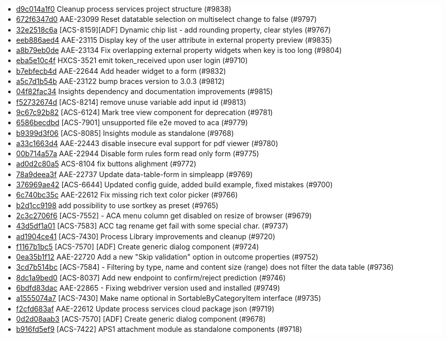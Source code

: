 - [d9c014a1f0](git@github.com:Alfresco/alfresco-ng2-components/commit/d9c014a1f0) Cleanup process services project structure (#9838)
- [672f6347d0](git@github.com:Alfresco/alfresco-ng2-components/commit/672f6347d0) AAE-23099 Reset datatable selection on multiselect change to false (#9797)
- [32e2518c6a](git@github.com:Alfresco/alfresco-ng2-components/commit/32e2518c6a) [ACS-8159][ADF] Dynamic chip list - add rounding property, clear styles (#9767)
- [eeb886aed4](git@github.com:Alfresco/alfresco-ng2-components/commit/eeb886aed4) AAE-23115 Display key of the user attribute in external property preview (#9835)
- [a8b79eb0de](git@github.com:Alfresco/alfresco-ng2-components/commit/a8b79eb0de) AAE-23134 Fix overlapping external property widgets when key is too long (#9804)
- [eba5e10c4f](git@github.com:Alfresco/alfresco-ng2-components/commit/eba5e10c4f) HXCS-3521 emit token_received upon user login (#9710)
- [b7ebfecb4d](git@github.com:Alfresco/alfresco-ng2-components/commit/b7ebfecb4d) AAE-22644 Add header widget to a form (#9832)
- [a5c7d1b54b](git@github.com:Alfresco/alfresco-ng2-components/commit/a5c7d1b54b) AAE-23122 bump braces version to 3.0.3 (#9812)
- [04f82fac34](git@github.com:Alfresco/alfresco-ng2-components/commit/04f82fac34) Insights dependency and documentation improvements (#9815)
- [f52732674d](git@github.com:Alfresco/alfresco-ng2-components/commit/f52732674d) [ACS-8214] remove unuse variable add input id (#9813)
- [9c67c92b82](git@github.com:Alfresco/alfresco-ng2-components/commit/9c67c92b82) [ACS-6124] Mark tree view component for deprecation (#9781)
- [6586becdbd](git@github.com:Alfresco/alfresco-ng2-components/commit/6586becdbd) [ACS-7901] unsupported file e2e  moved to aca (#9779)
- [b9399d3f06](git@github.com:Alfresco/alfresco-ng2-components/commit/b9399d3f06) [ACS-8085] Insights module as standalone (#9768)
- [a33c1663d4](git@github.com:Alfresco/alfresco-ng2-components/commit/a33c1663d4) AAE-22443 disable insecure eval support for pdf viewer (#9780)
- [00b714a57a](git@github.com:Alfresco/alfresco-ng2-components/commit/00b714a57a) AAE-22944 Disable form rules form read only form (#9775)
- [ad0d2c80a5](git@github.com:Alfresco/alfresco-ng2-components/commit/ad0d2c80a5) ACS-8104 fix buttons alighment (#9772)
- [78a9deea3f](git@github.com:Alfresco/alfresco-ng2-components/commit/78a9deea3f) AAE-22737 Update data-table-form in simpleapp (#9769)
- [376969ae42](git@github.com:Alfresco/alfresco-ng2-components/commit/376969ae42) [ACS-6644] Updated config guide, added build example, fixed mistakes (#9700)
- [6c740bc35c](git@github.com:Alfresco/alfresco-ng2-components/commit/6c740bc35c) AAE-22612 Fix missing rich text color picker (#9766)
- [b2d1cc9198](git@github.com:Alfresco/alfresco-ng2-components/commit/b2d1cc9198) add possibility to use sortkey as preset (#9765)
- [2c3c2706f6](git@github.com:Alfresco/alfresco-ng2-components/commit/2c3c2706f6) [ACS-7552] - ACA menu column get disabled on resize of browser (#9679)
- [43d5df1a01](git@github.com:Alfresco/alfresco-ng2-components/commit/43d5df1a01) [ACS-7583] ACC tag rename get fail with some special char. (#9737)
- [ad1904ce41](git@github.com:Alfresco/alfresco-ng2-components/commit/ad1904ce41) [ACS-7430] Process Library improvements and cleanup (#9720)
- [f1167b1bc5](git@github.com:Alfresco/alfresco-ng2-components/commit/f1167b1bc5) [ACS-7570] [ADF] Create generic dialog component (#9724)
- [0ea35b1f12](git@github.com:Alfresco/alfresco-ng2-components/commit/0ea35b1f12) AAE-22720 Add a new &#34;Skip validation&#34; option in outcome properties (#9752)
- [3cd7b514bc](git@github.com:Alfresco/alfresco-ng2-components/commit/3cd7b514bc) [ACS-7584] - Filtering by type, name and content size (range) does not filter the data table (#9736)
- [8dc1a9bed0](git@github.com:Alfresco/alfresco-ng2-components/commit/8dc1a9bed0) [ACS-8037] Add new endpoint to confirm/reject prediction (#9746)
- [6bdfd83dac](git@github.com:Alfresco/alfresco-ng2-components/commit/6bdfd83dac) AAE-22865 - Fixing webdriver version used and installed (#9749)
- [a1555074a7](git@github.com:Alfresco/alfresco-ng2-components/commit/a1555074a7) [ACS-7430] Make name optional in SortableByCategoryItem interface (#9735)
- [f2cfd683af](git@github.com:Alfresco/alfresco-ng2-components/commit/f2cfd683af) AAE-22612 Update process services cloud package json (#9719)
- [0d2d08aab3](git@github.com:Alfresco/alfresco-ng2-components/commit/0d2d08aab3) [ACS-7570] [ADF] Create generic dialog component (#9678)
- [b916fd5ef9](git@github.com:Alfresco/alfresco-ng2-components/commit/b916fd5ef9) [ACS-7422] APS1 attachment module as standalone components (#9718)